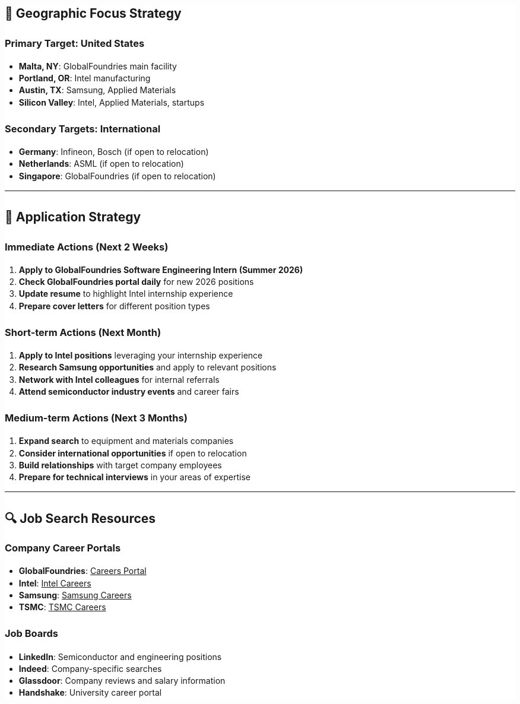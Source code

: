 ## 📍 **Geographic Focus Strategy**

### **Primary Target: United States**
- **Malta, NY**: GlobalFoundries main facility
- **Portland, OR**: Intel manufacturing
- **Austin, TX**: Samsung, Applied Materials
- **Silicon Valley**: Intel, Applied Materials, startups

### **Secondary Targets: International**
- **Germany**: Infineon, Bosch (if open to relocation)
- **Netherlands**: ASML (if open to relocation)
- **Singapore**: GlobalFoundries (if open to relocation)

---

## 💼 **Application Strategy**

### **Immediate Actions (Next 2 Weeks)**
1. **Apply to GlobalFoundries Software Engineering Intern (Summer 2026)**
2. **Check GlobalFoundries portal daily** for new 2026 positions
3. **Update resume** to highlight Intel internship experience
4. **Prepare cover letters** for different position types

### **Short-term Actions (Next Month)**
1. **Apply to Intel positions** leveraging your internship experience
2. **Research Samsung opportunities** and apply to relevant positions
3. **Network with Intel colleagues** for internal referrals
4. **Attend semiconductor industry events** and career fairs

### **Medium-term Actions (Next 3 Months)**
1. **Expand search** to equipment and materials companies
2. **Consider international opportunities** if open to relocation
3. **Build relationships** with target company employees
4. **Prepare for technical interviews** in your areas of expertise

---

## 🔍 **Job Search Resources**

### **Company Career Portals**
- **GlobalFoundries**: [Careers Portal](https://globalfoundries.wd1.myworkdayjobs.com/en-US/External/jobs)
- **Intel**: [Intel Careers](https://jobs.intel.com/)
- **Samsung**: [Samsung Careers](https://www.samsung.com/us/careers/)
- **TSMC**: [TSMC Careers](https://www.tsmc.com/english/careers)

### **Job Boards**
- **LinkedIn**: Semiconductor and engineering positions
- **Indeed**: Company-specific searches
- **Glassdoor**: Company reviews and salary information
- **Handshake**: University career portal
